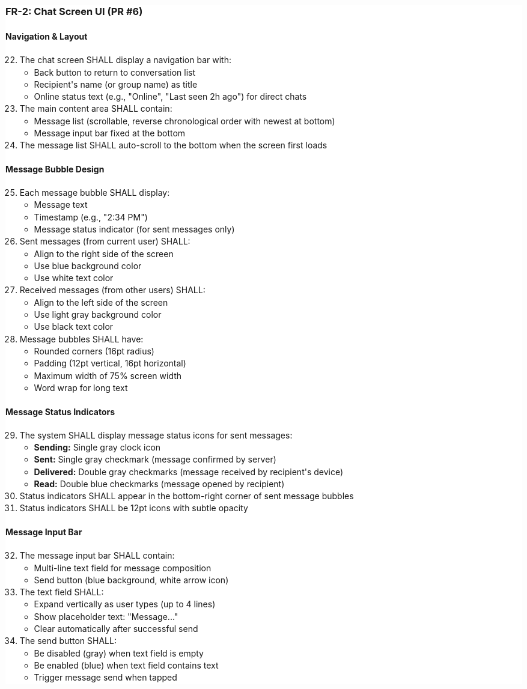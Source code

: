 ### FR-2: Chat Screen UI (PR #6)

#### Navigation & Layout
22. The chat screen SHALL display a navigation bar with:
    - Back button to return to conversation list
    - Recipient's name (or group name) as title
    - Online status text (e.g., "Online", "Last seen 2h ago") for direct chats
23. The main content area SHALL contain:
    - Message list (scrollable, reverse chronological order with newest at bottom)
    - Message input bar fixed at the bottom
24. The message list SHALL auto-scroll to the bottom when the screen first loads

#### Message Bubble Design
25. Each message bubble SHALL display:
    - Message text
    - Timestamp (e.g., "2:34 PM")
    - Message status indicator (for sent messages only)
26. Sent messages (from current user) SHALL:
    - Align to the right side of the screen
    - Use blue background color
    - Use white text color
27. Received messages (from other users) SHALL:
    - Align to the left side of the screen
    - Use light gray background color
    - Use black text color
28. Message bubbles SHALL have:
    - Rounded corners (16pt radius)
    - Padding (12pt vertical, 16pt horizontal)
    - Maximum width of 75% screen width
    - Word wrap for long text

#### Message Status Indicators
29. The system SHALL display message status icons for sent messages:
    - **Sending:** Single gray clock icon
    - **Sent:** Single gray checkmark (message confirmed by server)
    - **Delivered:** Double gray checkmarks (message received by recipient's device)
    - **Read:** Double blue checkmarks (message opened by recipient)
30. Status indicators SHALL appear in the bottom-right corner of sent message bubbles
31. Status indicators SHALL be 12pt icons with subtle opacity

#### Message Input Bar
32. The message input bar SHALL contain:
    - Multi-line text field for message composition
    - Send button (blue background, white arrow icon)
33. The text field SHALL:
    - Expand vertically as user types (up to 4 lines)
    - Show placeholder text: "Message..."
    - Clear automatically after successful send
34. The send button SHALL:
    - Be disabled (gray) when text field is empty
    - Be enabled (blue) when text field contains text
    - Trigger message send when tapped

